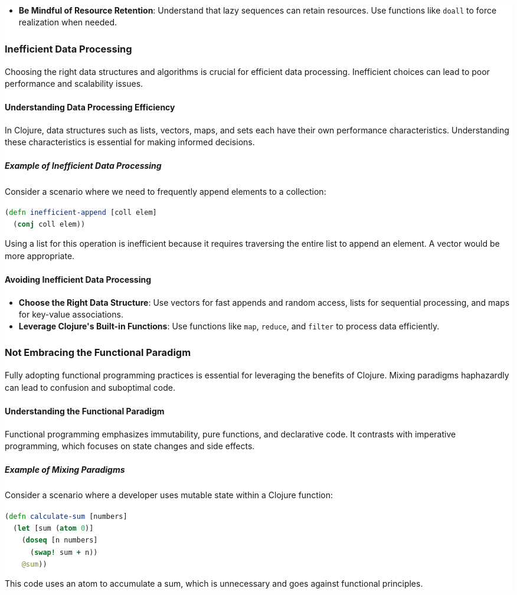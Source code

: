 - **Be Mindful of Resource Retention**: Understand that lazy sequences can retain resources. Use functions like `doall` to force realization when needed.

### Inefficient Data Processing

Choosing the right data structures and algorithms is crucial for efficient data processing. Inefficient choices can lead to poor performance and scalability issues.

#### Understanding Data Processing Efficiency

In Clojure, data structures such as lists, vectors, maps, and sets each have their own performance characteristics. Understanding these characteristics is essential for making informed decisions.

##### Example of Inefficient Data Processing

Consider a scenario where we need to frequently append elements to a collection:

```clojure
(defn inefficient-append [coll elem]
  (conj coll elem))
```

Using a list for this operation is inefficient because it requires traversing the entire list to append an element. A vector would be more appropriate.

#### Avoiding Inefficient Data Processing

- **Choose the Right Data Structure**: Use vectors for fast appends and random access, lists for sequential processing, and maps for key-value associations.
- **Leverage Clojure's Built-in Functions**: Use functions like `map`, `reduce`, and `filter` to process data efficiently.

### Not Embracing the Functional Paradigm

Fully adopting functional programming practices is essential for leveraging the benefits of Clojure. Mixing paradigms haphazardly can lead to confusion and suboptimal code.

#### Understanding the Functional Paradigm

Functional programming emphasizes immutability, pure functions, and declarative code. It contrasts with imperative programming, which focuses on state changes and side effects.

##### Example of Mixing Paradigms

Consider a scenario where a developer uses mutable state within a Clojure function:

```clojure
(defn calculate-sum [numbers]
  (let [sum (atom 0)]
    (doseq [n numbers]
      (swap! sum + n))
    @sum))
```

This code uses an atom to accumulate a sum, which is unnecessary and goes against functional principles.
